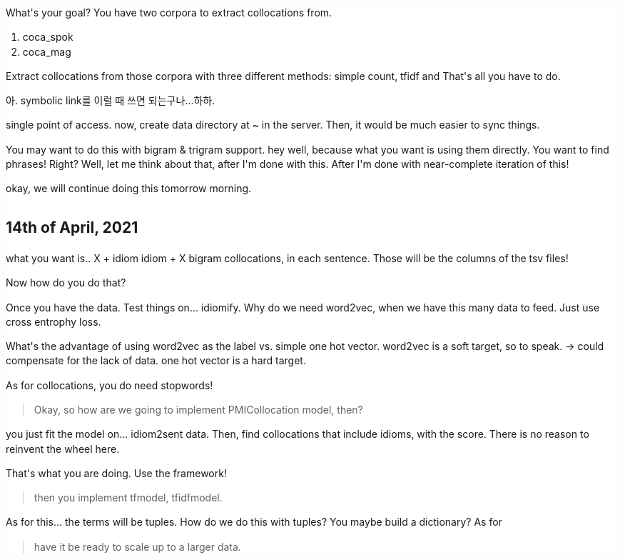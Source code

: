 What's your goal? You have two corpora to extract collocations from.
1. coca_spok
2. coca_mag

Extract collocations from those corpora with three different methods: simple count, tfidf and
That's all you have to do.



아. symbolic link를 이럴 때 쓰면 되는구나...하하.

single point of access. now, create  data directory at ~ in the server.
Then, it would be much easier to sync things.

You may want to do this with bigram & trigram support.
hey well, because what you want is using them directly. You want to find phrases! Right?
Well, let me think about that, after I'm done with this. After I'm done with near-complete iteration of this!


okay, we will continue doing this tomorrow morning.


## 14th of April, 2021

what you want is..
X + idiom
idiom + X 
bigram collocations, in each sentence. Those will be the columns of the tsv files!


Now how do you do that? 


Once you have the data. Test things on... idiomify. 
Why do we need word2vec, when we have this many data to feed.
Just use cross entrophy loss.


What's the advantage of using word2vec as the label vs. simple one hot vector.
word2vec is a soft target, so to speak.  -> could compensate for the lack of data.
one hot vector is a hard target.

As for collocations, you do need stopwords!



> Okay, so how are we going to implement PMICollocation model, then?

you just fit the model on... idiom2sent data.
Then, find collocations that include idioms, with the score. There is no reason to reinvent the wheel here.

That's what you are doing. Use the framework!


> then you implement tfmodel, tfidfmodel.

As for this... the terms will be tuples. How do we do this with tuples?
You maybe build a dictionary? As for

> have it be ready to scale up to a larger data.
